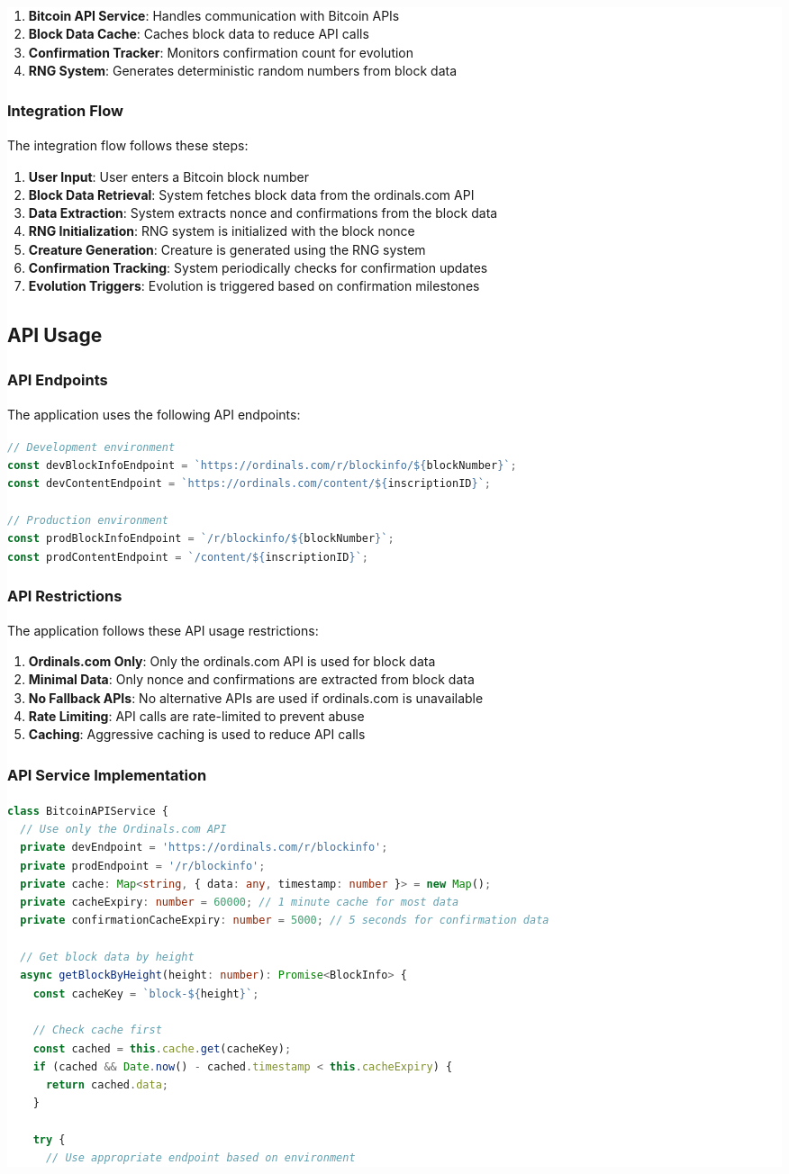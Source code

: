 1. **Bitcoin API Service**: Handles communication with Bitcoin APIs
2. **Block Data Cache**: Caches block data to reduce API calls
3. **Confirmation Tracker**: Monitors confirmation count for evolution
4. **RNG System**: Generates deterministic random numbers from block data

### Integration Flow

The integration flow follows these steps:

1. **User Input**: User enters a Bitcoin block number
2. **Block Data Retrieval**: System fetches block data from the ordinals.com API
3. **Data Extraction**: System extracts nonce and confirmations from the block data
4. **RNG Initialization**: RNG system is initialized with the block nonce
5. **Creature Generation**: Creature is generated using the RNG system
6. **Confirmation Tracking**: System periodically checks for confirmation updates
7. **Evolution Triggers**: Evolution is triggered based on confirmation milestones

## API Usage

### API Endpoints

The application uses the following API endpoints:

```typescript
// Development environment
const devBlockInfoEndpoint = `https://ordinals.com/r/blockinfo/${blockNumber}`;
const devContentEndpoint = `https://ordinals.com/content/${inscriptionID}`;

// Production environment
const prodBlockInfoEndpoint = `/r/blockinfo/${blockNumber}`;
const prodContentEndpoint = `/content/${inscriptionID}`;
```

### API Restrictions

The application follows these API usage restrictions:

1. **Ordinals.com Only**: Only the ordinals.com API is used for block data
2. **Minimal Data**: Only nonce and confirmations are extracted from block data
3. **No Fallback APIs**: No alternative APIs are used if ordinals.com is unavailable
4. **Rate Limiting**: API calls are rate-limited to prevent abuse
5. **Caching**: Aggressive caching is used to reduce API calls

### API Service Implementation

```typescript
class BitcoinAPIService {
  // Use only the Ordinals.com API
  private devEndpoint = 'https://ordinals.com/r/blockinfo';
  private prodEndpoint = '/r/blockinfo';
  private cache: Map<string, { data: any, timestamp: number }> = new Map();
  private cacheExpiry: number = 60000; // 1 minute cache for most data
  private confirmationCacheExpiry: number = 5000; // 5 seconds for confirmation data
  
  // Get block data by height
  async getBlockByHeight(height: number): Promise<BlockInfo> {
    const cacheKey = `block-${height}`;
    
    // Check cache first
    const cached = this.cache.get(cacheKey);
    if (cached && Date.now() - cached.timestamp < this.cacheExpiry) {
      return cached.data;
    }
    
    try {
      // Use appropriate endpoint based on environment
```